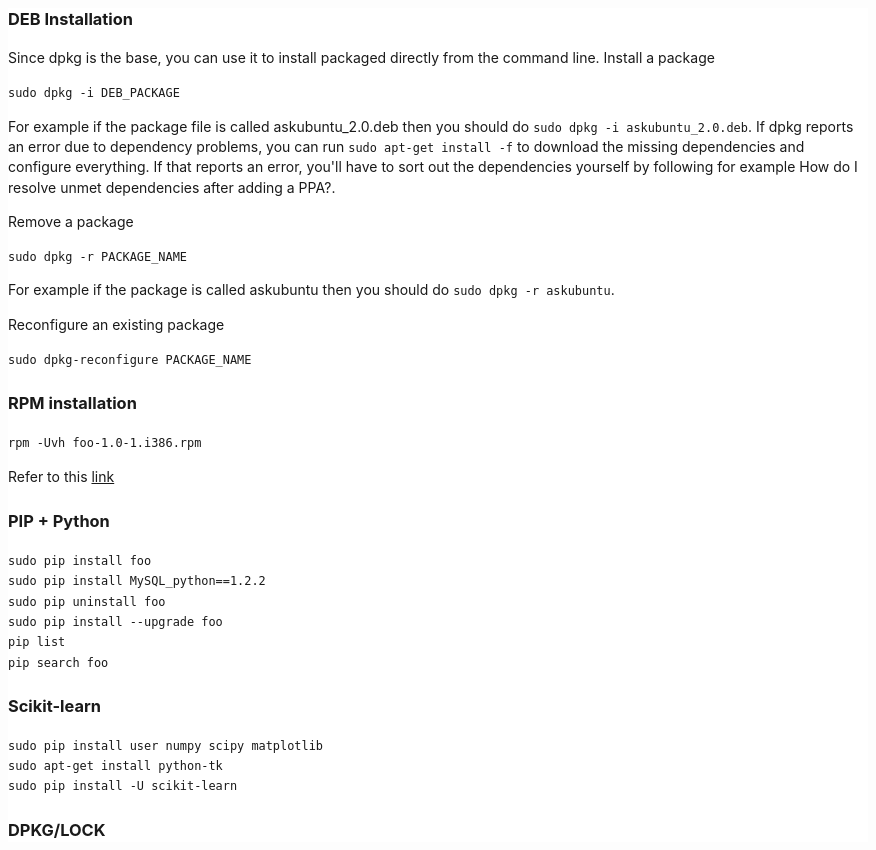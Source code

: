 ### DEB Installation

Since dpkg is the base, you can use it to install packaged directly from the command line.
Install a package

```
sudo dpkg -i DEB_PACKAGE
```

For example if the package file is called askubuntu_2.0.deb then you should do `sudo dpkg -i askubuntu_2.0.deb`. If dpkg reports an error due to dependency problems, you can run `sudo apt-get install -f` to download the missing dependencies and configure everything. If that reports an error, you'll have to sort out the dependencies yourself by following for example How do I resolve unmet dependencies after adding a PPA?.

Remove a package

```
sudo dpkg -r PACKAGE_NAME
```

For example if the package is called askubuntu then you should do `sudo dpkg -r askubuntu`.

Reconfigure an existing package

```
sudo dpkg-reconfigure PACKAGE_NAME
```

### RPM installation

```
rpm -Uvh foo-1.0-1.i386.rpm
```

Refer to this [link](https://www.centos.org/docs/5/html/Deployment_Guide-en-US/s1-rpm-using.html)

### PIP + Python

```
sudo pip install foo
sudo pip install MySQL_python==1.2.2
sudo pip uninstall foo
sudo pip install --upgrade foo
pip list
pip search foo
```

### Scikit-learn

```
sudo pip install user numpy scipy matplotlib
sudo apt-get install python-tk
sudo pip install -U scikit-learn
```

### DPKG/LOCK

